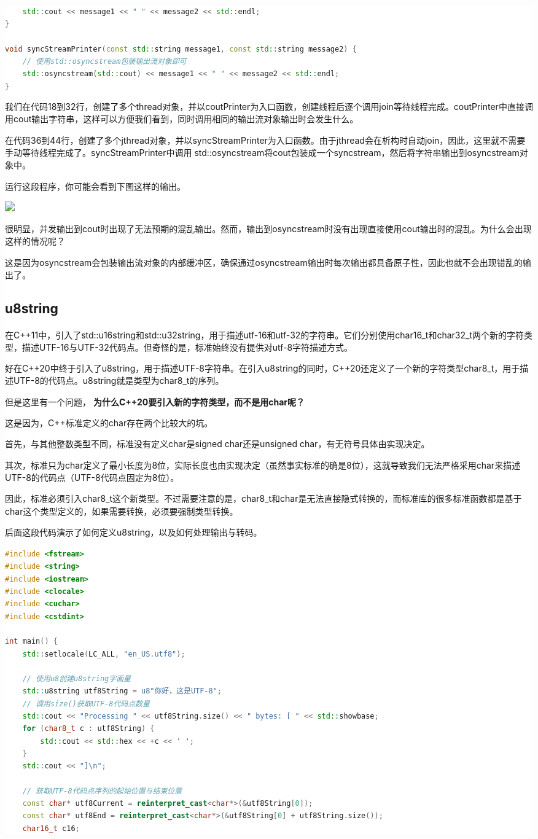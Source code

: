 ```c++
    std::cout << message1 << " " << message2 << std::endl;
}

void syncStreamPrinter(const std::string message1, const std::string message2) {
    // 使用std::osyncstream包装输出流对象即可
    std::osyncstream(std::cout) << message1 << " " << message2 << std::endl;
}

```

我们在代码18到32行，创建了多个thread对象，并以coutPrinter为入口函数，创建线程后逐个调用join等待线程完成。coutPrinter中直接调用cout输出字符串，这样可以方便我们看到，同时调用相同的输出流对象输出时会发生什么。

在代码36到44行，创建了多个jthread对象，并以syncStreamPrinter为入口函数。由于jthread会在析构时自动join，因此，这里就不需要手动等待线程完成了。syncStreamPrinter中调用 std::osyncstream将cout包装成一个syncstream，然后将字符串输出到osyncstream对象中。

运行这段程序，你可能会看到下图这样的输出。

![](https://static001.geekbang.org/resource/image/8a/a4/8a7be39cb07cca19416e6c4508e5cba4.jpg?wh=1940x829)

很明显，并发输出到cout时出现了无法预期的混乱输出。然而，输出到osyncstream时没有出现直接使用cout输出时的混乱。为什么会出现这样的情况呢？

这是因为osyncstream会包装输出流对象的内部缓冲区，确保通过osyncstream输出时每次输出都具备原子性，因此也就不会出现错乱的输出了。

## u8string

在C++11中，引入了std::u16string和std::u32string，用于描述utf-16和utf-32的字符串。它们分别使用char16\_t和char32\_t两个新的字符类型，描述UTF-16与UTF-32代码点。但奇怪的是，标准始终没有提供对utf-8字符描述方式。

好在C++20中终于引入了u8string，用于描述UTF-8字符串。在引入u8string的同时，C++20还定义了一个新的字符类型char8\_t，用于描述UTF-8的代码点。u8string就是类型为char8\_t的序列。

但是这里有一个问题， **为什么C++20要引入新的字符类型，而不是用char呢？**

这是因为，C++标准定义的char存在两个比较大的坑。

首先，与其他整数类型不同，标准没有定义char是signed char还是unsigned char，有无符号具体由实现决定。

其次，标准只为char定义了最小长度为8位，实际长度也由实现决定（虽然事实标准的确是8位），这就导致我们无法严格采用char来描述UTF-8的代码点（UTF-8代码点固定为8位）。

因此，标准必须引入char8\_t这个新类型。不过需要注意的是，char8\_t和char是无法直接隐式转换的，而标准库的很多标准函数都是基于char这个类型定义的，如果需要转换，必须要强制类型转换。

后面这段代码演示了如何定义u8string，以及如何处理输出与转码。

```c++
#include <fstream>
#include <string>
#include <iostream>
#include <clocale>
#include <cuchar>
#include <cstdint>

int main() {
    std::setlocale(LC_ALL, "en_US.utf8");

    // 使用u8创建u8string字面量
    std::u8string utf8String = u8"你好，这是UTF-8";
    // 调用size()获取UTF-8代码点数量
    std::cout << "Processing " << utf8String.size() << " bytes: [ " << std::showbase;
    for (char8_t c : utf8String) {
        std::cout << std::hex << +c << ' ';
    }
    std::cout << "]\n";

    // 获取UTF-8代码点序列的起始位置与结束位置
    const char* utf8Current = reinterpret_cast<char*>(&utf8String[0]);
    const char* utf8End = reinterpret_cast<char*>(&utf8String[0] + utf8String.size());
    char16_t c16;
```